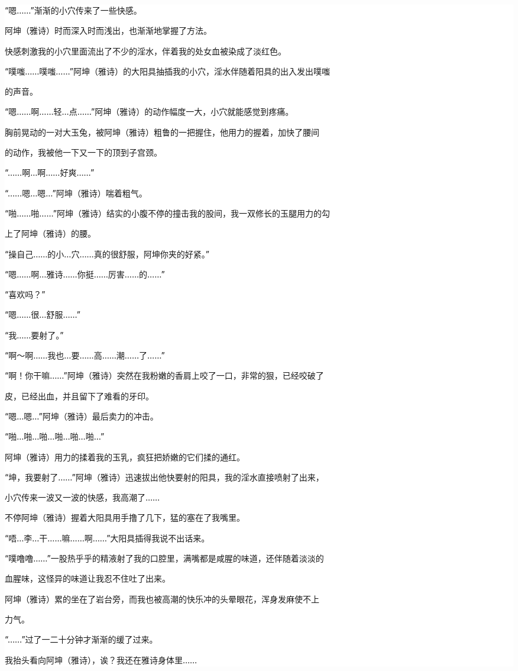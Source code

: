 “嗯……”渐渐的小穴传来了一些快感。

阿坤（雅诗）时而深入时而浅出，也渐渐地掌握了方法。

快感刺激我的小穴里面流出了不少的淫水，伴着我的处女血被染成了淡红色。

“噗嗤……噗嗤……”阿坤（雅诗）的大阳具抽插我的小穴，淫水伴随着阳具的出入发出噗嗤

的声音。

“嗯……啊……轻…点……”阿坤（雅诗）的动作幅度一大，小穴就能感觉到疼痛。

胸前晃动的一对大玉兔，被阿坤（雅诗）粗鲁的一把握住，他用力的握着，加快了腰间

的动作，我被他一下又一下的顶到子宫颈。

“……啊…啊……好爽……”

“……嗯…嗯…”阿坤（雅诗）喘着粗气。

“啪……啪……”阿坤（雅诗）结实的小腹不停的撞击我的股间，我一双修长的玉腿用力的勾

上了阿坤（雅诗）的腰。

“操自己……的小…穴……真的很舒服，阿坤你夹的好紧。”

“嗯……啊…雅诗……你挺……厉害……的……”

“喜欢吗？”

“嗯……很…舒服……”

“我……要射了。”

“啊～啊……我也…要……高……潮……了……”

“啊！你干嘛……”阿坤（雅诗）突然在我粉嫩的香肩上咬了一口，非常的狠，已经咬破了

皮，已经出血，并且留下了难看的牙印。

“嗯…嗯…”阿坤（雅诗）最后卖力的冲击。

“啪…啪…啪…啪…啪…啪…”

阿坤（雅诗）用力的揉着我的玉乳，疯狂把娇嫩的它们揉的通红。

“坤，我要射了……”阿坤（雅诗）迅速拔出他快要射的阳具，我的淫水直接喷射了出来，

小穴传来一波又一波的快感，我高潮了……

不停阿坤（雅诗）握着大阳具用手撸了几下，猛的塞在了我嘴里。

“唔…李…干……嘛……啊……”大阳具插得我说不出话来。

“噗噜噜……”一股热乎乎的精液射了我的口腔里，满嘴都是咸腥的味道，还伴随着淡淡的

血腥味，这怪异的味道让我忍不住吐了出来。

阿坤（雅诗）累的坐在了岩台旁，而我也被高潮的快乐冲的头晕眼花，浑身发麻使不上

力气。

“……”过了一二十分钟才渐渐的缓了过来。

我抬头看向阿坤（雅诗），诶？我还在雅诗身体里……
